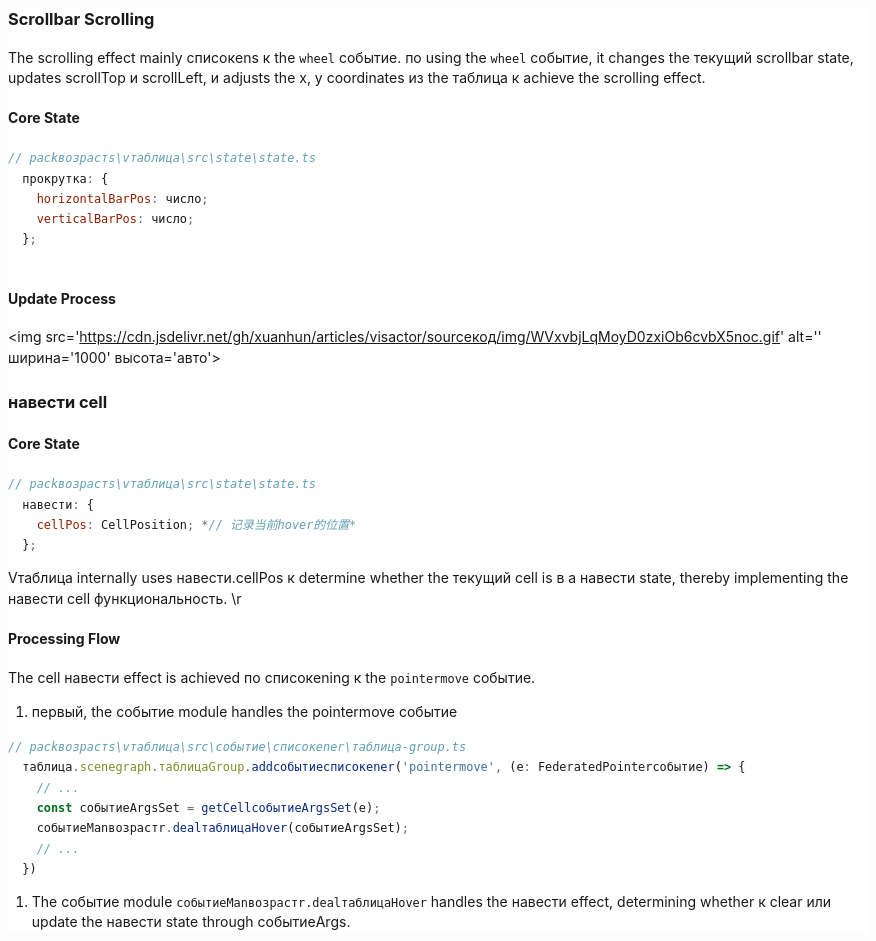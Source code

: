 ### Scrollbar Scrolling


The scrolling effect mainly списокens к the `wheel` событие. по using the `wheel` событие, it changes the текущий scrollbar state, updates scrollTop и scrollLeft, и adjusts the x, y coordinates из the таблица к achieve the scrolling effect.

#### Core State


```javascript
// packвозрастs\vтаблица\src\state\state.ts
  прокрутка: {
    horizontalBarPos: число;
    verticalBarPos: число;
  };
    

```
#### Update Process


<img src='https://cdn.jsdelivr.net/gh/xuanhun/articles/visactor/sourceкод/img/WVxvbjLqMoyD0zxiOb6cvbX5noc.gif' alt='' ширина='1000' высота='авто'>

### навести cell


#### Core State


```javascript
// packвозрастs\vтаблица\src\state\state.ts
  навести: {
    cellPos: CellPosition; *// 记录当前hover的位置*
  };    

```
Vтаблица internally uses навести.cellPos к determine whether the текущий cell is в a навести state, thereby implementing the навести cell функциональность.    \r

#### Processing Flow

The cell навести effect is achieved по списокening к the `pointermove` событие.    

1. первый, the событие module handles the pointermove событие    

```Typescript
// packвозрастs\vтаблица\src\событие\списокener\таблица-group.ts
  таблица.scenegraph.таблицаGroup.addсобытиесписокener('pointermove', (e: FederatedPointerсобытие) => {
    // ...
    const событиеArgsSet = getCellсобытиеArgsSet(e);
    событиеManвозрастr.dealтаблицаHover(событиеArgsSet);
    // ...
  })    

```
1. The событие module `событиеManвозрастr.dealтаблицаHover` handles the навести effect, determining whether к clear или update the навести state through событиеArgs.    
